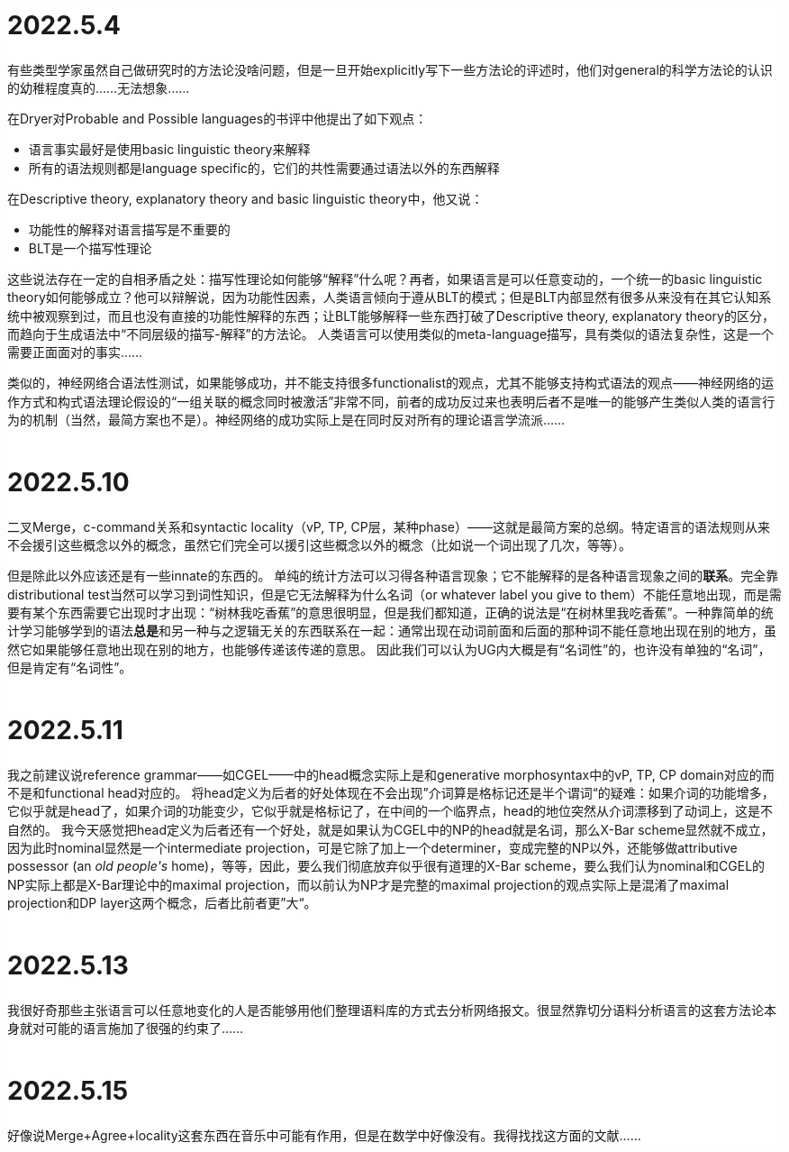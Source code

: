 # 2022.5.4

有些类型学家虽然自己做研究时的方法论没啥问题，但是一旦开始explicitly写下一些方法论的评述时，他们对general的科学方法论的认识的幼稚程度真的……无法想象……

在Dryer对Probable and Possible languages的书评中他提出了如下观点：
- 语言事实最好是使用basic linguistic theory来解释
- 所有的语法规则都是language specific的，它们的共性需要通过语法以外的东西解释

在Descriptive theory, explanatory theory and basic linguistic theory中，他又说：
- 功能性的解释对语言描写是不重要的
- BLT是一个描写性理论

这些说法存在一定的自相矛盾之处：描写性理论如何能够“解释”什么呢？再者，如果语言是可以任意变动的，一个统一的basic linguistic theory如何能够成立？他可以辩解说，因为功能性因素，人类语言倾向于遵从BLT的模式；但是BLT内部显然有很多从来没有在其它认知系统中被观察到过，而且也没有直接的功能性解释的东西；让BLT能够解释一些东西打破了Descriptive theory, explanatory theory的区分，而趋向于生成语法中“不同层级的描写-解释”的方法论。
人类语言可以使用类似的meta-language描写，具有类似的语法复杂性，这是一个需要正面面对的事实……

类似的，神经网络合语法性测试，如果能够成功，并不能支持很多functionalist的观点，尤其不能够支持构式语法的观点——神经网络的运作方式和构式语法理论假设的“一组关联的概念同时被激活”非常不同，前者的成功反过来也表明后者不是唯一的能够产生类似人类的语言行为的机制（当然，最简方案也不是）。神经网络的成功实际上是在同时反对所有的理论语言学流派……

# 2022.5.10

二叉Merge，c-command关系和syntactic locality（vP, TP, CP层，某种phase）——这就是最简方案的总纲。特定语言的语法规则从来不会援引这些概念以外的概念，虽然它们完全可以援引这些概念以外的概念（比如说一个词出现了几次，等等）。

但是除此以外应该还是有一些innate的东西的。
单纯的统计方法可以习得各种语言现象；它不能解释的是各种语言现象之间的**联系**。完全靠distributional test当然可以学习到词性知识，但是它无法解释为什么名词（or whatever label you give to them）不能任意地出现，而是需要有某个东西需要它出现时才出现：“树林我吃香蕉”的意思很明显，但是我们都知道，正确的说法是“在树林里我吃香蕉”。一种靠简单的统计学习能够学到的语法**总是**和另一种与之逻辑无关的东西联系在一起：通常出现在动词前面和后面的那种词不能任意地出现在别的地方，虽然它如果能够任意地出现在别的地方，也能够传递该传递的意思。
因此我们可以认为UG内大概是有“名词性”的，也许没有单独的“名词”，但是肯定有“名词性”。

# 2022.5.11

我之前建议说reference grammar——如CGEL——中的head概念实际上是和generative morphosyntax中的vP, TP, CP domain对应的而不是和functional head对应的。
将head定义为后者的好处体现在不会出现”介词算是格标记还是半个谓词“的疑难：如果介词的功能增多，它似乎就是head了，如果介词的功能变少，它似乎就是格标记了，在中间的一个临界点，head的地位突然从介词漂移到了动词上，这是不自然的。
我今天感觉把head定义为后者还有一个好处，就是如果认为CGEL中的NP的head就是名词，那么X-Bar scheme显然就不成立，因为此时nominal显然是一个intermediate projection，可是它除了加上一个determiner，变成完整的NP以外，还能够做attributive possessor (an *old people's* home)，等等，因此，要么我们彻底放弃似乎很有道理的X-Bar scheme，要么我们认为nominal和CGEL的NP实际上都是X-Bar理论中的maximal projection，而以前认为NP才是完整的maximal projection的观点实际上是混淆了maximal projection和DP layer这两个概念，后者比前者更”大“。

# 2022.5.13

我很好奇那些主张语言可以任意地变化的人是否能够用他们整理语料库的方式去分析网络报文。很显然靠切分语料分析语言的这套方法论本身就对可能的语言施加了很强的约束了……

# 2022.5.15

好像说Merge+Agree+locality这套东西在音乐中可能有作用，但是在数学中好像没有。我得找找这方面的文献……
